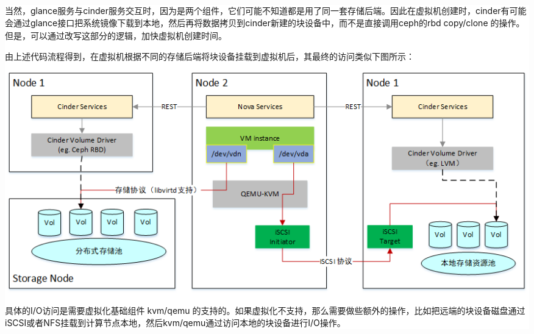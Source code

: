 当然，glance服务与cinder服务交互时，因为是两个组件，它们可能不知道都是用了同一套存储后端。因此在虚拟机创建时，cinder有可能会通过glance接口把系统镜像下载到本地，然后再将数据拷贝到cinder新建的块设备中，而不是直接调用ceph的rbd copy/clone 的操作。但是，可以通过改写这部分的逻辑，加快虚拟机创建时间。

由上述代码流程得到，在虚拟机根据不同的存储后端将块设备挂载到虚拟机后，其最终的访问类似下图所示：

![image-20200216151021530](images/image-20200216151021530.png)

具体的I/O访问是需要虚拟化基础组件 kvm/qemu 的支持的。如果虚拟化不支持，那么需要做些额外的操作，比如把远端的块设备磁盘通过iSCSI或者NFS挂载到计算节点本地，然后kvm/qemu通过访问本地的块设备进行I/O操作。